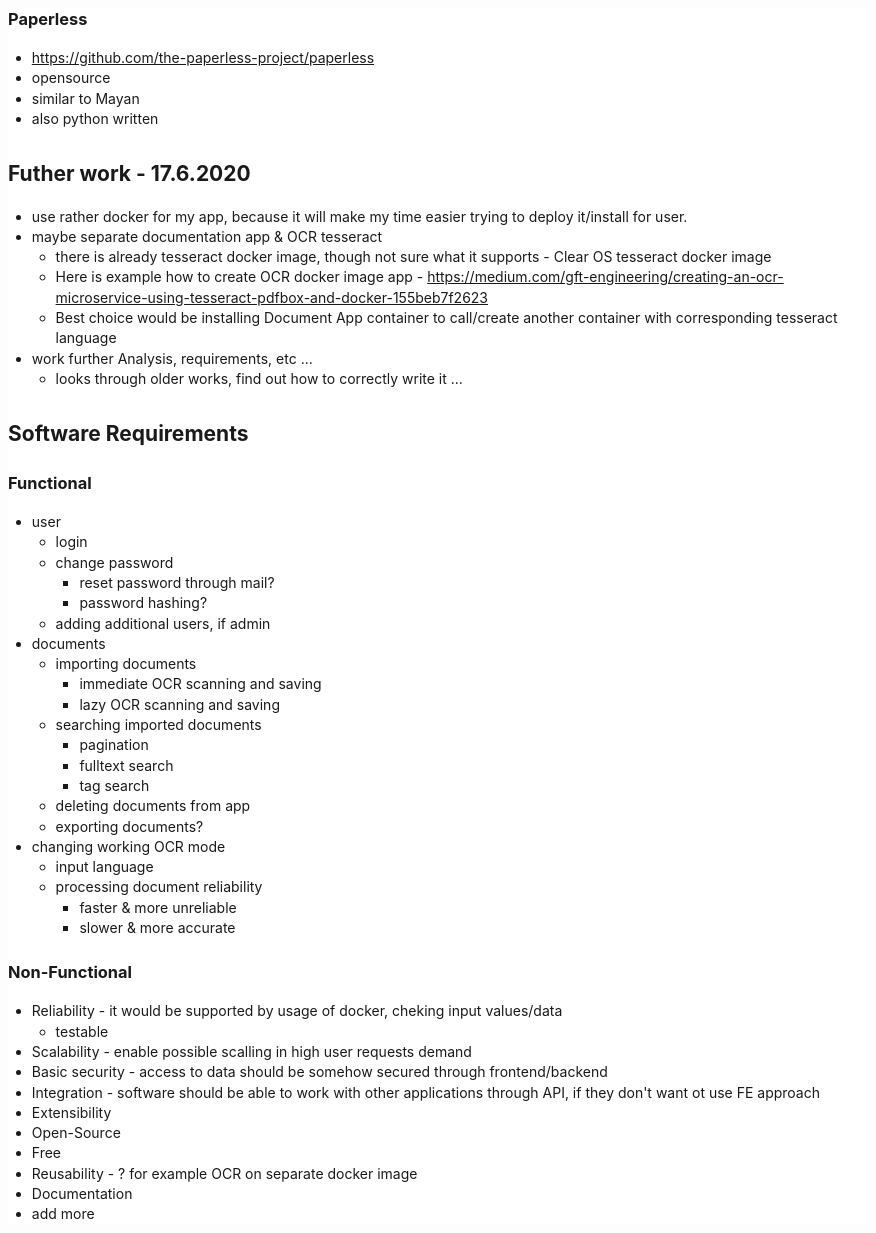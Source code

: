 ### Paperless
* <https://github.com/the-paperless-project/paperless>
* opensource
* similar to Mayan
* also python written

##  Futher work - 17.6.2020
* use rather docker for my app, because it will make my time easier trying to deploy it/install for user.
* maybe separate documentation app & OCR tesseract
  * there is already tesseract docker image, though not sure what it supports - Clear OS tesseract docker image
  * Here is example how to create OCR docker image app - <https://medium.com/gft-engineering/creating-an-ocr-microservice-using-tesseract-pdfbox-and-docker-155beb7f2623>
  * Best choice would be installing Document App container to call/create another container with corresponding tesseract language
* work further Analysis, requirements, etc ...
  * looks through older works, find out how to correctly write it ...


## Software Requirements

### Functional
* user
  * login
  * change password
    * reset password through mail?
    * password hashing?
  * adding additional users, if admin
* documents
  * importing documents
    * immediate OCR scanning and saving
    * lazy OCR scanning and saving
  * searching imported documents
    * pagination
    * fulltext search
    * tag search
  * deleting documents from app
  * exporting documents?
* changing working OCR mode
  * input language
  * processing document reliability
    * faster & more unreliable
    * slower & more accurate


### Non-Functional
* Reliability - it would be supported by usage of docker, cheking input values/data
  * testable
* Scalability - enable possible scalling in high user requests demand
* Basic security - access to data should be somehow secured through frontend/backend
* Integration - software should be able to work with other applications through API, if they don't want ot use FE approach
* Extensibility
* Open-Source
* Free
* Reusability - ? for example OCR on separate docker image
* Documentation
* add more
